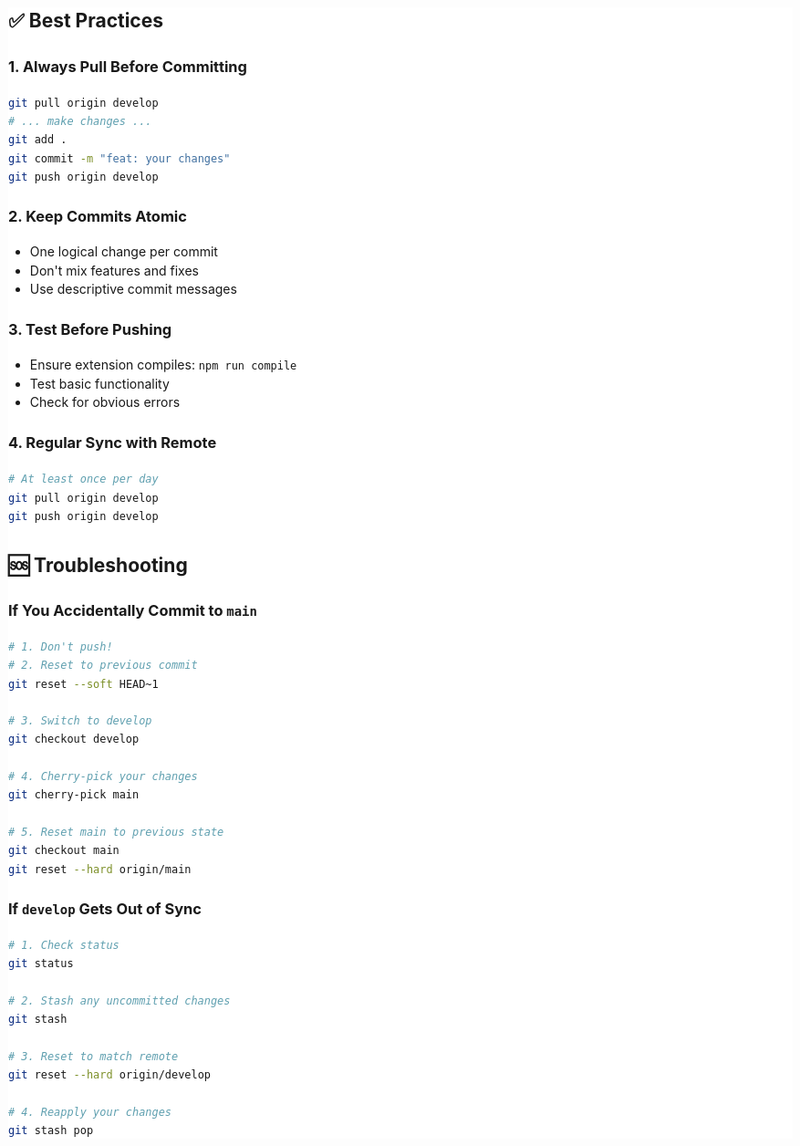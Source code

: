 ## ✅ Best Practices

### 1. Always Pull Before Committing
```bash
git pull origin develop
# ... make changes ...
git add .
git commit -m "feat: your changes"
git push origin develop
```

### 2. Keep Commits Atomic
- One logical change per commit
- Don't mix features and fixes
- Use descriptive commit messages

### 3. Test Before Pushing
- Ensure extension compiles: `npm run compile`
- Test basic functionality
- Check for obvious errors

### 4. Regular Sync with Remote
```bash
# At least once per day
git pull origin develop
git push origin develop
```

## 🆘 Troubleshooting

### If You Accidentally Commit to `main`
```bash
# 1. Don't push!
# 2. Reset to previous commit
git reset --soft HEAD~1

# 3. Switch to develop
git checkout develop

# 4. Cherry-pick your changes
git cherry-pick main

# 5. Reset main to previous state
git checkout main
git reset --hard origin/main
```

### If `develop` Gets Out of Sync
```bash
# 1. Check status
git status

# 2. Stash any uncommitted changes
git stash

# 3. Reset to match remote
git reset --hard origin/develop

# 4. Reapply your changes
git stash pop
```
